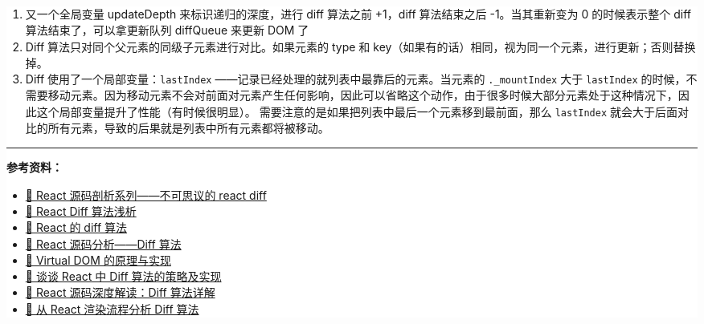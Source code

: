 1. 又一个全局变量 updateDepth 来标识递归的深度，进行 diff 算法之前 +1，diff 算法结束之后 -1。当其重新变为 0 的时候表示整个 diff 算法结束了，可以拿更新队列 diffQueue 来更新 DOM 了
2. Diff 算法只对同个父元素的同级子元素进行对比。如果元素的 type 和 key（如果有的话）相同，视为同一个元素，进行更新；否则替换掉。
3. Diff 使用了一个局部变量：`lastIndex` ——记录已经处理的就列表中最靠后的元素。当元素的 `._mountIndex` 大于 `lastIndex` 的时候，不需要移动元素。因为移动元素不会对前面对元素产生任何影响，因此可以省略这个动作，由于很多时候大部分元素处于这种情况下，因此这个局部变量提升了性能（有时候很明显）。
   需要注意的是如果把列表中最后一个元素移到最前面，那么 `lastIndex` 就会大于后面对比的所有元素，导致的后果就是列表中所有元素都将被移动。

---

**参考资料：**

- [📝 React 源码剖析系列——不可思议的 react diff](https://zhuanlan.zhihu.com/p/20346379)
- [📝 React Diff 算法浅析](https://blog.csdn.net/qq_26708777/article/details/78107577?utm_source=blogxgwz6)
- [📝 React 的 diff 算法](https://segmentfault.com/a/1190000000606216)
- [📝 React 源码分析——Diff 算法](https://juejin.im/post/5aa163df518825557b4c4f0a)
- [📝 Virtual DOM 的原理与实现](https://www.bilibili.com/video/av41341063?from=search&seid=4225014166530473905)
- [📝 谈谈 React 中 Diff 算法的策略及实现](https://segmentfault.com/a/1190000016539430)
- [📝 React 源码深度解读：Diff 算法详解](https://segmentfault.com/a/1190000017039293)
- [📝 从 React 渲染流程分析 Diff 算法](https://www.ctolib.com/topics-134765.html)
